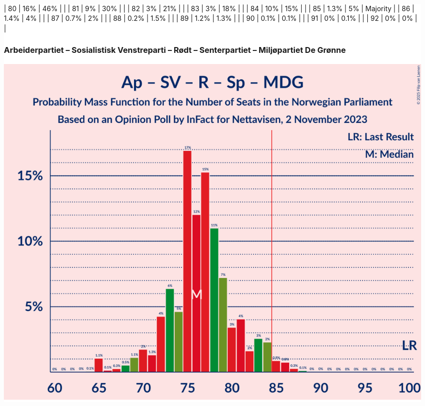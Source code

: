 | 80 | 16% | 46% |  |
| 81 | 9% | 30% |  |
| 82 | 3% | 21% |  |
| 83 | 3% | 18% |  |
| 84 | 10% | 15% |  |
| 85 | 1.3% | 5% | Majority |
| 86 | 1.4% | 4% |  |
| 87 | 0.7% | 2% |  |
| 88 | 0.2% | 1.5% |  |
| 89 | 1.2% | 1.3% |  |
| 90 | 0.1% | 0.1% |  |
| 91 | 0% | 0.1% |  |
| 92 | 0% | 0% |  |

### Arbeiderpartiet – Sosialistisk Venstreparti – Rødt – Senterpartiet – Miljøpartiet De Grønne

![Graph with seats probability mass function not yet produced](2023-11-02-InFact-coalitions-seats-pmf-ap–sv–r–sp–mdg.png "Seats Probability Mass Function")
